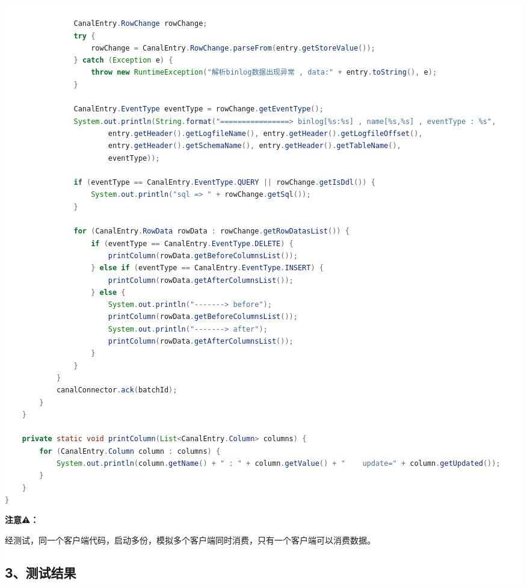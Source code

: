 ```java

                CanalEntry.RowChange rowChange;
                try {
                    rowChange = CanalEntry.RowChange.parseFrom(entry.getStoreValue());
                } catch (Exception e) {
                    throw new RuntimeException("解析binlog数据出现异常 , data:" + entry.toString(), e);
                }

                CanalEntry.EventType eventType = rowChange.getEventType();
                System.out.println(String.format("================> binlog[%s:%s] , name[%s,%s] , eventType : %s",
                        entry.getHeader().getLogfileName(), entry.getHeader().getLogfileOffset(),
                        entry.getHeader().getSchemaName(), entry.getHeader().getTableName(),
                        eventType));

                if (eventType == CanalEntry.EventType.QUERY || rowChange.getIsDdl()) {
                    System.out.println("sql => " + rowChange.getSql());
                }

                for (CanalEntry.RowData rowData : rowChange.getRowDatasList()) {
                    if (eventType == CanalEntry.EventType.DELETE) {
                        printColumn(rowData.getBeforeColumnsList());
                    } else if (eventType == CanalEntry.EventType.INSERT) {
                        printColumn(rowData.getAfterColumnsList());
                    } else {
                        System.out.println("-------> before");
                        printColumn(rowData.getBeforeColumnsList());
                        System.out.println("-------> after");
                        printColumn(rowData.getAfterColumnsList());
                    }
                }
            }
            canalConnector.ack(batchId);
        }
    }

    private static void printColumn(List<CanalEntry.Column> columns) {
        for (CanalEntry.Column column : columns) {
            System.out.println(column.getName() + " : " + column.getValue() + "    update=" + column.getUpdated());
        }
    }
}
```

**注意⚠️：**

经测试，同一个客户端代码，启动多份，模拟多个客户端同时消费，只有一个客户端可以消费数据。

## 3、测试结果
